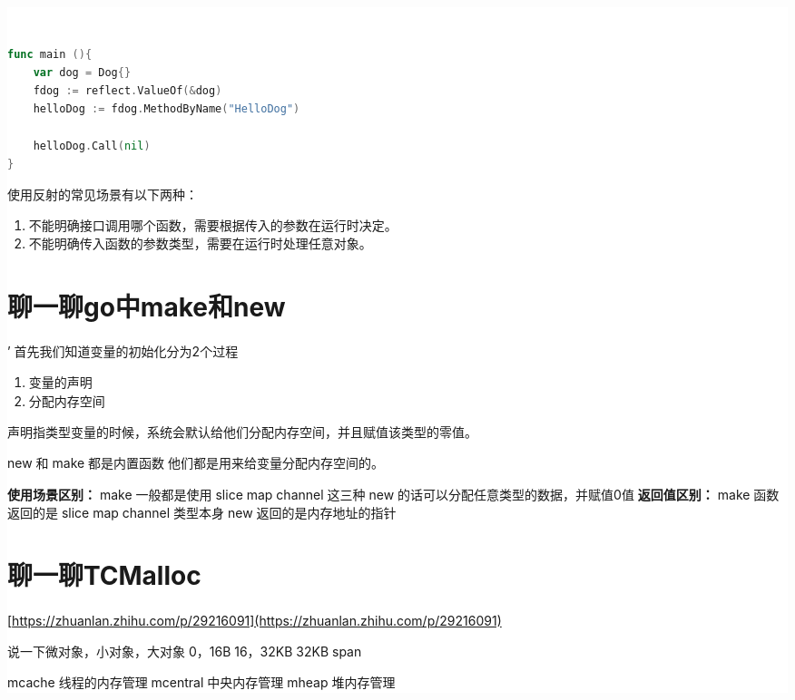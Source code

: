 ```go


func main (){
    var dog = Dog{}
    fdog := reflect.ValueOf(&dog)
    helloDog := fdog.MethodByName("HelloDog")

    helloDog.Call(nil)
}
```

使用反射的常见场景有以下两种：

1. 不能明确接口调用哪个函数，需要根据传入的参数在运行时决定。
2. 不能明确传入函数的参数类型，需要在运行时处理任意对象。

<a name="eY02K"></a>

# 聊一聊go中make和new

’
首先我们知道变量的初始化分为2个过程

1. 变量的声明
2. 分配内存空间

声明指类型变量的时候，系统会默认给他们分配内存空间，并且赋值该类型的零值。

new 和 make 都是内置函数
他们都是用来给变量分配内存空间的。

**使用场景区别：**
make 一般都是使用 slice map channel 这三种
new 的话可以分配任意类型的数据，并赋值0值
**返回值区别：**
make 函数返回的是 slice map channel 类型本身
new 返回的是内存地址的指针

<a name="i6gde"></a>

# 聊一聊TCMalloc

[https://zhuanlan.zhihu.com/p/29216091](https://zhuanlan.zhihu.com/p/29216091)

说一下微对象，小对象，大对象
0，16B
16，32KB
32KB
span

mcache  线程的内存管理
mcentral  中央内存管理
mheap  堆内存管理
